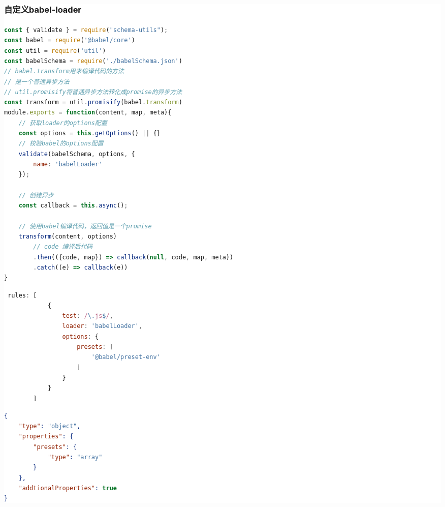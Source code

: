 ### 自定义babel-loader

```js
const { validate } = require("schema-utils");
const babel = require('@babel/core')
const util = require('util')
const babelSchema = require('./babelSchema.json')
// babel.transform用来编译代码的方法
// 是一个普通异步方法
// util.promisify将普通异步方法转化成promise的异步方法
const transform = util.promisify(babel.transform)
module.exports = function(content, map, meta){
    // 获取loader的options配置
    const options = this.getOptions() || {}
    // 校验babel的options配置
    validate(babelSchema, options, {
        name: 'babelLoader'
    });
    
    // 创建异步
    const callback = this.async();

    // 使用babel编译代码，返回值是一个promise
    transform(content, options)
        // code 编译后代码
        .then(({code, map}) => callback(null, code, map, meta))
        .catch((e) => callback(e))
}
```

```js
 rules: [
            {
                test: /\.js$/,
                loader: 'babelLoader',
                options: {
                    presets: [
                        '@babel/preset-env'
                    ]
                }
            }
        ]
```

```json
{
    "type": "object",
    "properties": {
        "presets": {
            "type": "array"
        }
    },
    "addtionalProperties": true
}
```
